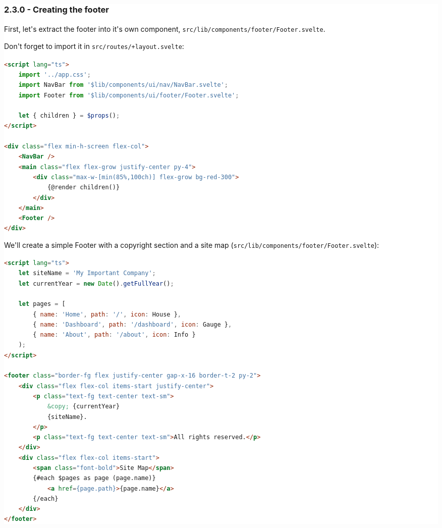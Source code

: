 ### 2.3.0 - Creating the footer

First, let's extract the footer into it's own component, `src/lib/components/footer/Footer.svelte`.

Don't forget to import it in `src/routes/+layout.svelte`:

```html
<script lang="ts">
	import '../app.css';
	import NavBar from '$lib/components/ui/nav/NavBar.svelte';
	import Footer from '$lib/components/ui/footer/Footer.svelte';

	let { children } = $props();
</script>

<div class="flex min-h-screen flex-col">
	<NavBar />
	<main class="flex flex-grow justify-center py-4">
		<div class="max-w-[min(85%,100ch)] flex-grow bg-red-300">
			{@render children()}
		</div>
	</main>
	<Footer />
</div>

```

We'll create a simple Footer with a copyright section and a site map (`src/lib/components/footer/Footer.svelte`):

```html
<script lang="ts">
	let siteName = 'My Important Company';
	let currentYear = new Date().getFullYear();

	let pages = [
		{ name: 'Home', path: '/', icon: House },
		{ name: 'Dashboard', path: '/dashboard', icon: Gauge },
		{ name: 'About', path: '/about', icon: Info }
	);
</script>

<footer class="border-fg flex justify-center gap-x-16 border-t-2 py-2">
	<div class="flex flex-col items-start justify-center">
		<p class="text-fg text-center text-sm">
			&copy; {currentYear}
			{siteName}.
		</p>
		<p class="text-fg text-center text-sm">All rights reserved.</p>
	</div>
	<div class="flex flex-col items-start">
		<span class="font-bold">Site Map</span>
		{#each $pages as page (page.name)}
			<a href={page.path}>{page.name}</a>
		{/each}
	</div>
</footer>
```
